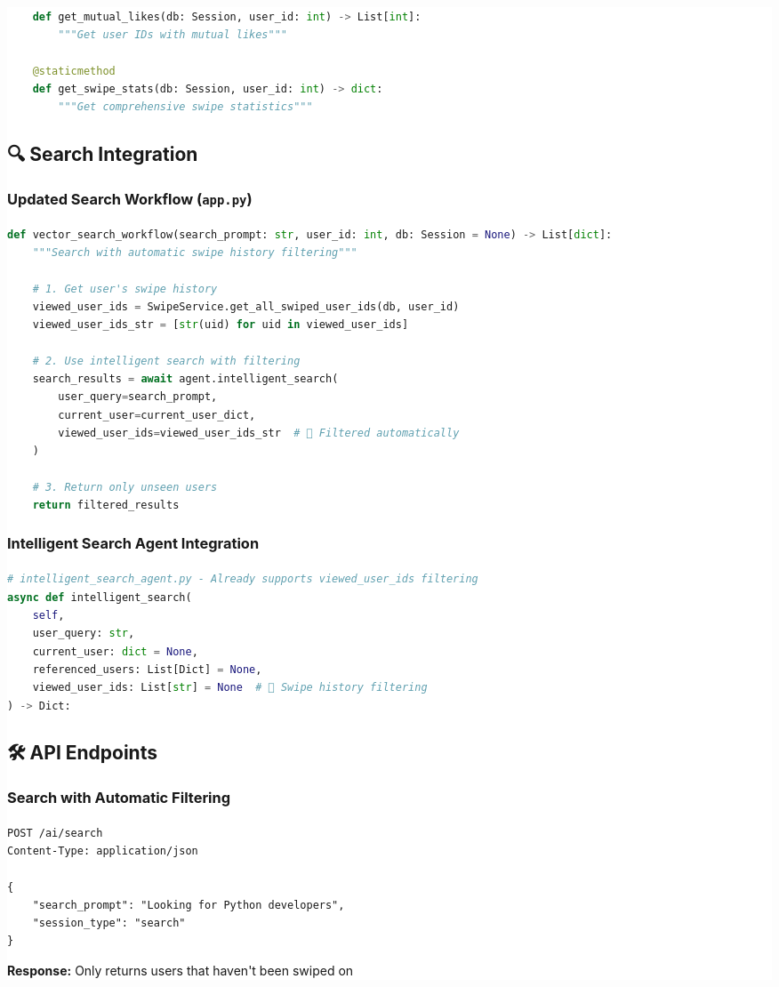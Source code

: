 ```python
    def get_mutual_likes(db: Session, user_id: int) -> List[int]:
        """Get user IDs with mutual likes"""
        
    @staticmethod
    def get_swipe_stats(db: Session, user_id: int) -> dict:
        """Get comprehensive swipe statistics"""
```

## 🔍 Search Integration

### Updated Search Workflow (`app.py`)
```python
def vector_search_workflow(search_prompt: str, user_id: int, db: Session = None) -> List[dict]:
    """Search with automatic swipe history filtering"""
    
    # 1. Get user's swipe history
    viewed_user_ids = SwipeService.get_all_swiped_user_ids(db, user_id)
    viewed_user_ids_str = [str(uid) for uid in viewed_user_ids]
    
    # 2. Use intelligent search with filtering
    search_results = await agent.intelligent_search(
        user_query=search_prompt,
        current_user=current_user_dict,
        viewed_user_ids=viewed_user_ids_str  # 🎯 Filtered automatically
    )
    
    # 3. Return only unseen users
    return filtered_results
```

### Intelligent Search Agent Integration
```python
# intelligent_search_agent.py - Already supports viewed_user_ids filtering
async def intelligent_search(
    self,
    user_query: str,
    current_user: dict = None,
    referenced_users: List[Dict] = None,
    viewed_user_ids: List[str] = None  # 🎯 Swipe history filtering
) -> Dict:
```

## 🛠️ API Endpoints

### Search with Automatic Filtering
```http
POST /ai/search
Content-Type: application/json

{
    "search_prompt": "Looking for Python developers",
    "session_type": "search"
}
```
**Response:** Only returns users that haven't been swiped on
